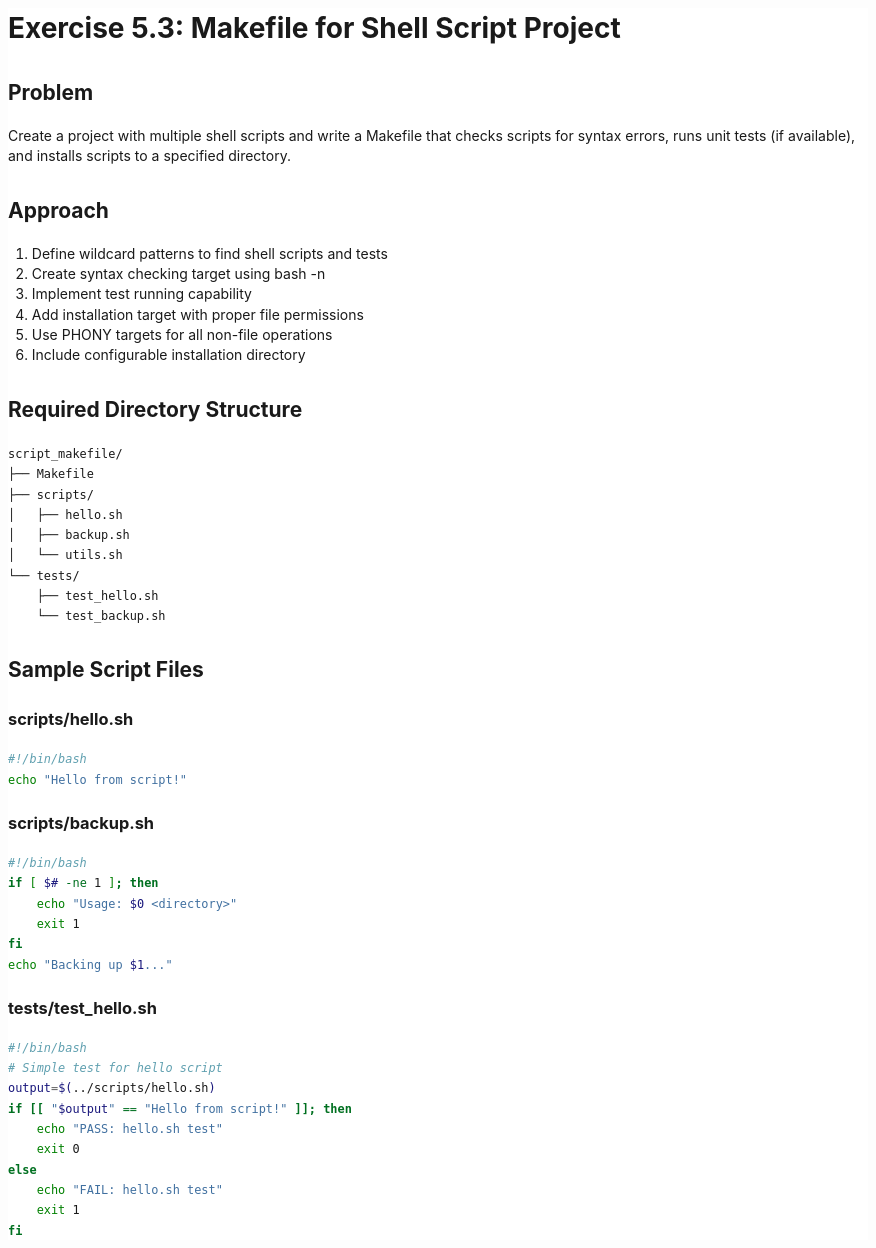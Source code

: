 # Exercise 5.3: Makefile for Shell Script Project

## Problem
Create a project with multiple shell scripts and write a Makefile that checks scripts for syntax errors, runs unit tests (if available), and installs scripts to a specified directory.

## Approach
1. Define wildcard patterns to find shell scripts and tests
2. Create syntax checking target using bash -n
3. Implement test running capability
4. Add installation target with proper file permissions
5. Use PHONY targets for all non-file operations
6. Include configurable installation directory

## Required Directory Structure
```
script_makefile/
├── Makefile
├── scripts/
│   ├── hello.sh
│   ├── backup.sh
│   └── utils.sh
└── tests/
    ├── test_hello.sh
    └── test_backup.sh
```

## Sample Script Files

### scripts/hello.sh
```bash
#!/bin/bash
echo "Hello from script!"
```

### scripts/backup.sh
```bash
#!/bin/bash
if [ $# -ne 1 ]; then
    echo "Usage: $0 <directory>"
    exit 1
fi
echo "Backing up $1..."
```

### tests/test_hello.sh
```bash
#!/bin/bash
# Simple test for hello script
output=$(../scripts/hello.sh)
if [[ "$output" == "Hello from script!" ]]; then
    echo "PASS: hello.sh test"
    exit 0
else
    echo "FAIL: hello.sh test"
    exit 1
fi
```
